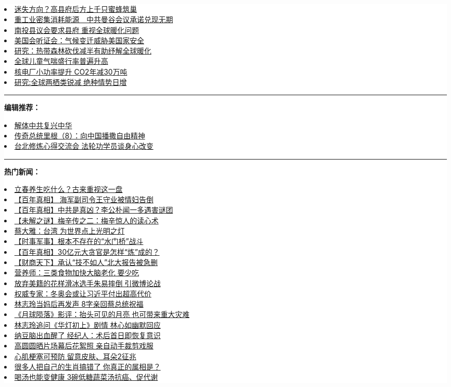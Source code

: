 <li><a href="https://github.com/waipvm3795/djy/blob/master/gb/7/5/8/n1703241.md#1">迷失方向？高县府后方上千只蜜蜂筑巢</a></li>
<li><a href="https://github.com/waipvm3795/djy/blob/master/gb/7/5/8/n1703533.md#1">重工业密集消耗能源　中共曼谷会议承诺兑现无期</a></li>
<li><a href="https://github.com/waipvm3795/djy/blob/master/gb/7/5/9/n1704680.md#1">南投县议会要求县府  重视全球暖化问题</a></li>
<li><a href="https://github.com/waipvm3795/djy/blob/master/gb/7/5/10/n1705690.md#1">美国会听证会：气候变迁威胁美国家安全</a></li>
<li><a href="https://github.com/waipvm3795/djy/blob/master/gb/7/5/11/n1707035.md#1">研究：热带森林砍伐减半有助纾解全球暖化</a></li>
<li><a href="https://github.com/waipvm3795/djy/blob/master/gb/7/5/12/n1707841.md#1">全球儿童气喘盛行率普遍升高</a></li>
<li><a href="https://github.com/waipvm3795/djy/blob/master/gb/7/5/14/n1709161.md#1">核电厂小功率提升 CO2年减30万吨</a></li>
<li><a href="https://github.com/waipvm3795/djy/blob/master/gb/7/5/14/n1709422.md#1">研究:全球两栖类锐减 绝种情势日增</a></li>
<hr>


<strong>编辑推荐：</strong>
<li><a href="https://github.com/upjkzu3674/djy/blob/master/gb/18/3/21/n10237682.md?dfh#1" target="_blank">解体中共复兴中华</a></li><li><a href="https://github.com/tsiac2612/djy/blob/master/gb/19/2/8/n11031942.md#1" target="_blank">传奇总统里根（8）：向中国播撒自由精神</a></li><li><a href="https://github.com/tsiac2612/djy/blob/master/gb/19/10/14/n11587779.md#1" target="_blank">台北修炼心得交流会 法轮功学员谈身心改变</a></li>
<hr>

<strong>热门新闻：</strong>
<li><a href="https://github.com/waipvm3795/djy/blob/master/gb/22/1/28/n13536059.md#1">立春养生吃什么？古来重视这一盘</a></li>
<li><a href="https://github.com/waipvm3795/djy/blob/master/gb/22/1/27/n13534406.md#1">【百年真相】 海军副司令王守业被情妇告倒</a></li>
<li><a href="https://github.com/waipvm3795/djy/blob/master/gb/22/1/25/n13529163.md#1">【百年真相】中共是真凶？李公朴闻一多遇害谜团</a></li>
<li><a href="https://github.com/waipvm3795/djy/blob/master/gb/22/1/27/n13534235.md#1">【未解之谜】梅辛传之二：梅辛惊人的读心术</a></li>
<li><a href="https://github.com/waipvm3795/djy/blob/master/gb/22/1/26/n13531530.md#1">蔡大雅：台湾 为世界点上光明之灯</a></li>
<li><a href="https://github.com/waipvm3795/djy/blob/master/gb/22/2/6/n13558003.md#1">【时事军事】根本不存在的“水门桥”战斗</a></li>
<li><a href="https://github.com/waipvm3795/djy/blob/master/gb/22/1/31/n13545371.md#1">【百年真相】30亿元大贪官是怎样“炼”成的？</a></li>
<li><a href="https://github.com/waipvm3795/djy/blob/master/gb/22/2/5/n13557233.md#1">【财商天下】承认“技不如人”北大报告被急删</a></li>
<li><a href="https://github.com/waipvm3795/djy/blob/master/gb/22/1/31/n13545400.md#1">营养师：三类食物加快大脑老化 要少吃</a></li>
<li><a href="https://github.com/waipvm3795/djy/blob/master/gb/22/2/6/n13558894.md#1">放弃美籍的花样滑冰选手朱易摔倒 引微博论战</a></li>
<li><a href="https://github.com/waipvm3795/djy/blob/master/gb/22/2/5/n13556047.md#1">权威专家：冬奥会或让习近平付出超高代价</a></li>
<li><a href="https://github.com/waipvm3795/djy/blob/master/gb/22/2/6/n13558346.md#1">林志玲当妈后再发声 8字亲回蔡总统祝福</a></li>
<li><a href="https://github.com/waipvm3795/djy/blob/master/gb/22/2/5/n13556918.md#1">《月球陨落》影评：抬头可见的月亮 也可带来重大灾难</a></li>
<li><a href="https://github.com/waipvm3795/djy/blob/master/gb/22/2/6/n13559003.md#1">林志玲追问《华灯初上》剧情 林心如幽默回应</a></li>
<li><a href="https://github.com/waipvm3795/djy/blob/master/gb/22/2/7/n13560289.md#1">纳豆脑出血醒了 经纪人：术后首日即恢复意识</a></li>
<li><a href="https://github.com/waipvm3795/djy/blob/master/gb/22/2/7/n13561246.md#1">高圆圆晒片场幕后花絮照 亲自动手裁剪戏服</a></li>
<li><a href="https://github.com/waipvm3795/djy/blob/master/gb/22/1/29/n13537814.md#1">心肌梗塞可预防 留意皮肤、耳朵2征兆</a></li>
<li><a href="https://github.com/waipvm3795/djy/blob/master/gb/22/2/4/n13555603.md#1">很多人把自己的生肖搞错了 你真正的属相是？</a></li>
<li><a href="https://github.com/waipvm3795/djy/blob/master/gb/22/1/31/n13543493.md#1">喝汤也能变健康 3碗低糖蔬菜汤抗癌、促代谢</a></li>